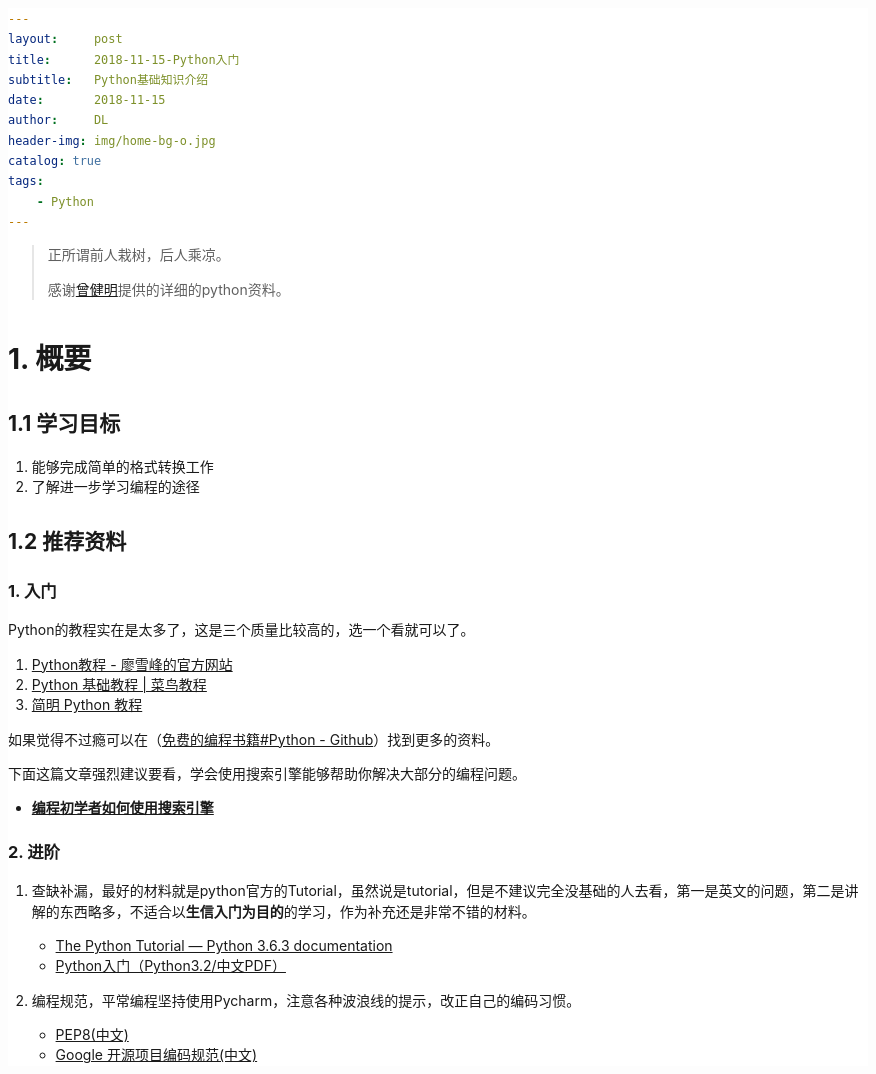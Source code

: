 ```yaml
---
layout:     post
title:      2018-11-15-Python入门
subtitle:   Python基础知识介绍
date:       2018-11-15
author:     DL
header-img: img/home-bg-o.jpg
catalog: true
tags:
    - Python
---
```


> 正所谓前人栽树，后人乘凉。
> 
> 感谢[曾健明](https://github.com/jmzeng1314)提供的详细的python资料。

# 1. 概要
## 	1.1 学习目标
1. 能够完成简单的格式转换工作
2. 了解进一步学习编程的途径


## 	1.2 推荐资料
### 1. 入门
Python的教程实在是太多了，这是三个质量比较高的，选一个看就可以了。

1. [Python教程 - 廖雪峰的官方网站](https://www.liaoxuefeng.com/wiki/0014316089557264a6b348958f449949df42a6d3a2e542c000)
2. [Python 基础教程 | 菜鸟教程](http://www.runoob.com/python3/python3-tutorial.html)
3. [简明 Python 教程](http://www.kuqin.com/abyteofpython_cn/)


如果觉得不过瘾可以在（[免费的编程书籍#Python - Github](https://github.com/justjavac/free-programming-books-zh_CN#python)）找到更多的资料。

下面这篇文章强烈建议要看，学会使用搜索引擎能够帮助你解决大部分的编程问题。

* **[编程初学者如何使用搜索引擎](https://zhuanlan.zhihu.com/p/20683456)**

### 	2. 进阶
1. 查缺补漏，最好的材料就是python官方的Tutorial，虽然说是tutorial，但是不建议完全没基础的人去看，第一是英文的问题，第二是讲解的东西略多，不适合以**生信入门为目的**的学习，作为补充还是非常不错的材料。
    - [The Python Tutorial — Python 3.6.3 documentation](https://docs.python.org/3.6/tutorial/index.html)
    - [Python入门（Python3.2/中文PDF）](https://att.liam0205.me/attachment/Python/The_Python_Tutorial_zh-cn.pdf)

2. 编程规范，平常编程坚持使用Pycharm，注意各种波浪线的提示，改正自己的编码习惯。
    - [PEP8(中文)](http://www.open-open.com/lib/view/open1433813937629.html)
    - [Google 开源项目编码规范(中文)](http://zh-google-styleguide.readthedocs.io/en/latest/google-python-styleguide/)
